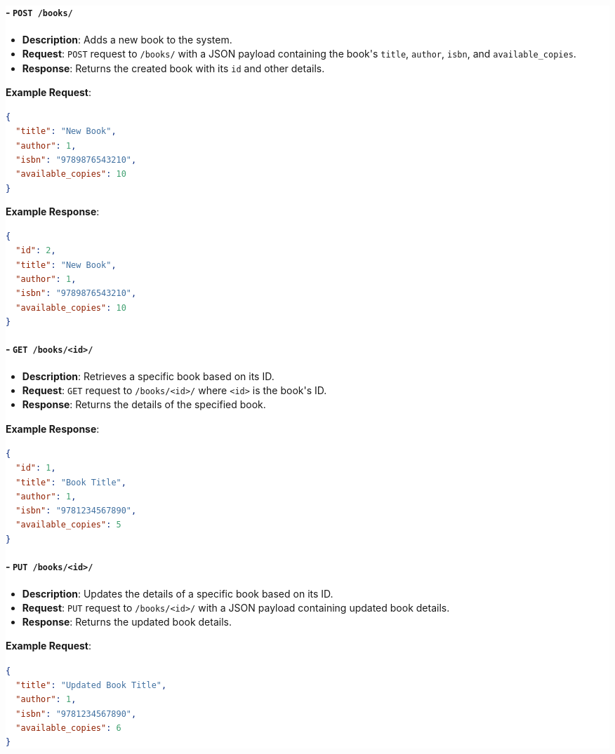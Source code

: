 #### - `POST /books/`
- **Description**: Adds a new book to the system.
- **Request**: `POST` request to `/books/` with a JSON payload containing the book's `title`, `author`, `isbn`, and `available_copies`.
- **Response**: Returns the created book with its `id` and other details.

**Example Request**:
```json
{
  "title": "New Book",
  "author": 1,
  "isbn": "9789876543210",
  "available_copies": 10
}
```

**Example Response**:
```json
{
  "id": 2,
  "title": "New Book",
  "author": 1,
  "isbn": "9789876543210",
  "available_copies": 10
}
```

#### - `GET /books/<id>/`
- **Description**: Retrieves a specific book based on its ID.
- **Request**: `GET` request to `/books/<id>/` where `<id>` is the book's ID.
- **Response**: Returns the details of the specified book.

**Example Response**:
```json
{
  "id": 1,
  "title": "Book Title",
  "author": 1,
  "isbn": "9781234567890",
  "available_copies": 5
}
```

#### - `PUT /books/<id>/`
- **Description**: Updates the details of a specific book based on its ID.
- **Request**: `PUT` request to `/books/<id>/` with a JSON payload containing updated book details.
- **Response**: Returns the updated book details.

**Example Request**:
```json
{
  "title": "Updated Book Title",
  "author": 1,
  "isbn": "9781234567890",
  "available_copies": 6
}
```
